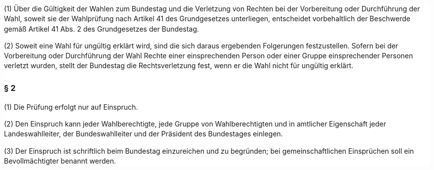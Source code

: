 <div class="jnhtml">

<div>

<div class="jurAbsatz">

(1) Über die Gültigkeit der Wahlen zum Bundestag und die Verletzung von
Rechten bei der Vorbereitung oder Durchführung der Wahl, soweit sie der
Wahlprüfung nach Artikel 41 des Grundgesetzes unterliegen, entscheidet
vorbehaltlich der Beschwerde gemäß Artikel 41 Abs. 2 des Grundgesetzes
der Bundestag.

</div>

<div class="jurAbsatz">

(2) Soweit eine Wahl für ungültig erklärt wird, sind die sich daraus
ergebenden Folgerungen festzustellen. Sofern bei der Vorbereitung oder
Durchführung der Wahl Rechte einer einsprechenden Person oder einer
Gruppe einsprechender Personen verletzt wurden, stellt der Bundestag die
Rechtsverletzung fest, wenn er die Wahl nicht für ungültig erklärt.

</div>

</div>

</div>

</div>

<span id="BJNR001660951BJNE000201314.html"></span>

### § 2  

<div>

<div class="jnhtml">

<div>

<div class="jurAbsatz">

(1) Die Prüfung erfolgt nur auf Einspruch.

</div>

<div class="jurAbsatz">

(2) Den Einspruch kann jeder Wahlberechtigte, jede Gruppe von
Wahlberechtigten und in amtlicher Eigenschaft jeder Landeswahlleiter,
der Bundeswahlleiter und der Präsident des Bundestages einlegen.

</div>

<div class="jurAbsatz">

(3) Der Einspruch ist schriftlich beim Bundestag einzureichen und zu
begründen; bei gemeinschaftlichen Einsprüchen soll ein Bevollmächtigter
benannt werden.

</div>
